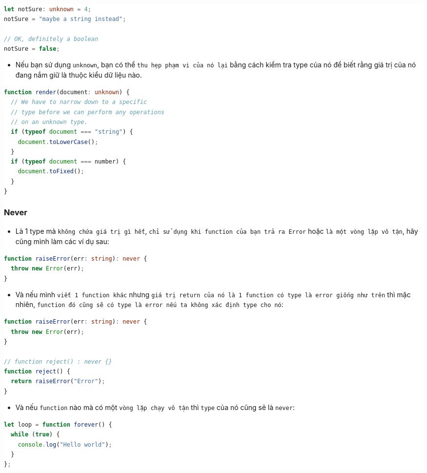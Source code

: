 ```ts
let notSure: unknown = 4;
notSure = "maybe a string instead";

// OK, definitely a boolean
notSure = false;
```

- Nếu bạn sử dụng `unknown`, bạn có thể `thu hẹp phạm vi của nó lại` bằng cách kiểm tra type của nó để biết rằng giá trị của nó đang nắm giữ là thuộc kiểu dữ liệu nào.

```ts
function render(document: unknown) {
  // We have to narrow down to a specific
  // type before we can perform any operations
  // on an unknown type.
  if (typeof document === "string") {
    document.toLowerCase();
  }
  if (typeof document === number) {
    document.toFixed();
  }
}
```

### Never

- Là 1 type mà `không chứa giá trị gì hết`, `chỉ sử dụng khi function của bạn trả ra Error` hoặc `là một vòng lặp vô tận`, hãy cũng mình làm các ví dụ sau:

```ts
function raiseError(err: string): never {
  throw new Error(err);
}
```

- Và nếu mình `viết 1 function khác` nhưng `giá trị return của nó là 1 function có type là error giống như trên` thì mặc nhiên, `function đó cũng sẽ có type là error nếu ta không xác định type cho nó`:

```ts
function raiseError(err: string): never {
  throw new Error(err);
}

// function reject() : never {}
function reject() {
  return raiseError("Error");
}
```

- Và nếu `function` nào mà có một `vòng lặp chạy vô tận` thì `type` của nó cũng sẽ là `never`:

```ts
let loop = function forever() {
  while (true) {
    console.log("Hello world");
  }
};
```

